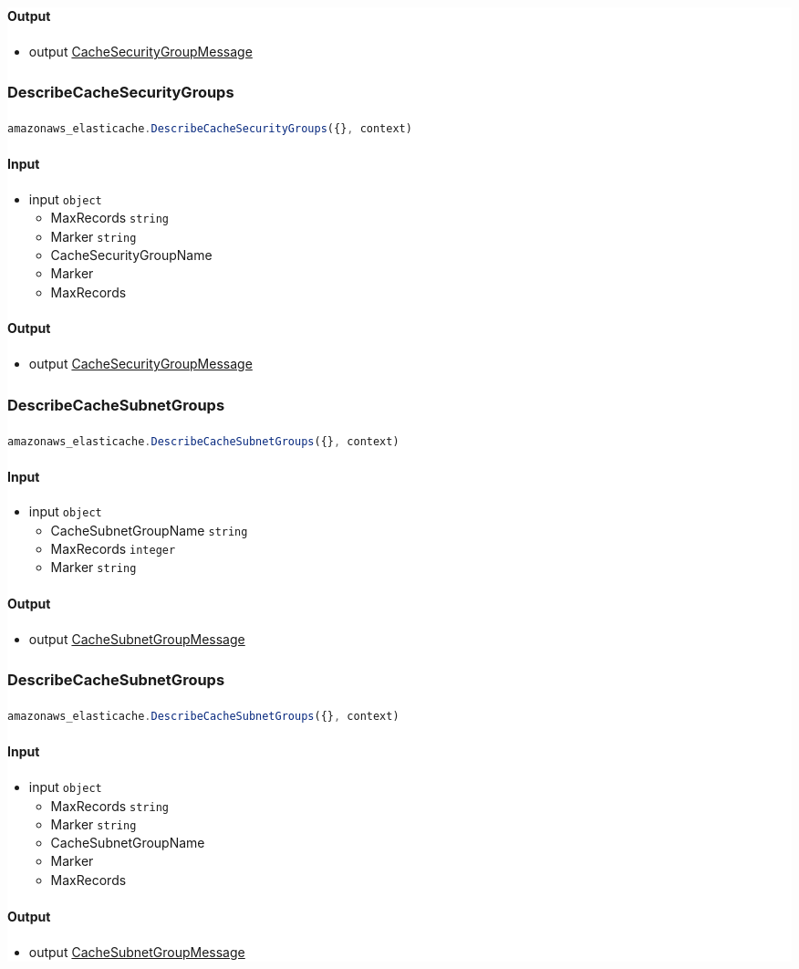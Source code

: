 #### Output
* output [CacheSecurityGroupMessage](#cachesecuritygroupmessage)

### DescribeCacheSecurityGroups



```js
amazonaws_elasticache.DescribeCacheSecurityGroups({}, context)
```

#### Input
* input `object`
  * MaxRecords `string`
  * Marker `string`
  * CacheSecurityGroupName
  * Marker
  * MaxRecords

#### Output
* output [CacheSecurityGroupMessage](#cachesecuritygroupmessage)

### DescribeCacheSubnetGroups



```js
amazonaws_elasticache.DescribeCacheSubnetGroups({}, context)
```

#### Input
* input `object`
  * CacheSubnetGroupName `string`
  * MaxRecords `integer`
  * Marker `string`

#### Output
* output [CacheSubnetGroupMessage](#cachesubnetgroupmessage)

### DescribeCacheSubnetGroups



```js
amazonaws_elasticache.DescribeCacheSubnetGroups({}, context)
```

#### Input
* input `object`
  * MaxRecords `string`
  * Marker `string`
  * CacheSubnetGroupName
  * Marker
  * MaxRecords

#### Output
* output [CacheSubnetGroupMessage](#cachesubnetgroupmessage)

